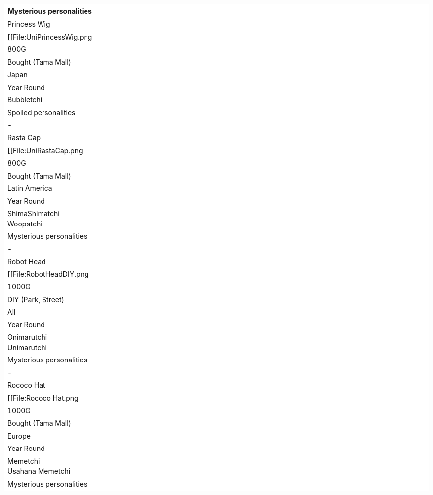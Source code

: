 |Mysterious personalities
|-
|Princess Wig
|[[File:UniPrincessWig.png|center|frameless]]
|800G
|Bought (Tama Mall)
|Japan
|Year Round
|Bubbletchi
|Spoiled personalities
|-
|Rasta Cap
|[[File:UniRastaCap.png|center|frameless]]
|800G
|Bought (Tama Mall)
|Latin America
|Year Round
|ShimaShimatchi<br>Woopatchi
|Mysterious personalities
|-
|Robot Head
|[[File:RobotHeadDIY.png|center|frameless]]
|1000G
|DIY (Park, Street)
|All
|Year Round
|Onimarutchi<br>Unimarutchi
|Mysterious personalities
|-
|Rococo Hat
|[[File:Rococo Hat.png|center|frameless]]
|1000G
|Bought (Tama Mall)
|Europe
| Year Round
|Memetchi<br>Usahana Memetchi
|Mysterious personalities